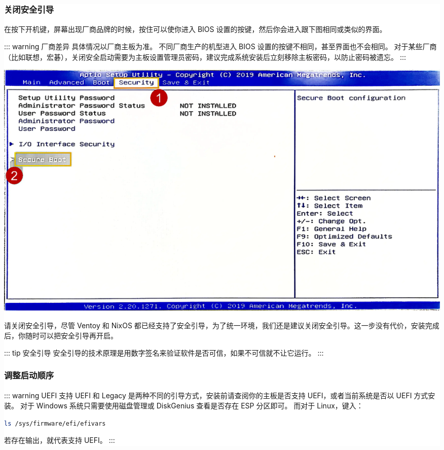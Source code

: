 ### 关闭安全引导

在按下开机键，屏幕出现厂商品牌的时候，按住可以使你进入 BIOS 设置的按键，然后你会进入跟下图相同或类似的界面。

::: warning 厂商差异
具体情况以厂商主板为准。
不同厂商生产的机型进入 BIOS 设置的按键不相同，甚至界面也不会相同。
对于某些厂商（比如联想，宏碁），关闭安全启动需要为主板设置管理员密码，建议完成系统安装后立刻移除主板密码，以防止密码被遗忘。
:::

![关闭安全引导](/images/GreenHand/DisableSecureBoot.webp)

请关闭安全引导，尽管 Ventoy 和 NixOS 都已经支持了安全引导，为了统一环境，我们还是建议关闭安全引导。这一步没有代价，安装完成后，你随时可以把安全引导再开启。

::: tip 安全引导
安全引导的技术原理是用数字签名来验证软件是否可信，如果不可信就不让它运行。
:::

### 调整启动顺序

::: warning UEFI 支持
UEFI 和 Legacy 是两种不同的引导方式，安装前请查阅你的主板是否支持 UEFI，或者当前系统是否以 UEFI 方式安装。
对于 Windows 系统只需要使用磁盘管理或 DiskGenius 查看是否存在 ESP 分区即可。
而对于 Linux，键入：

```bash
ls /sys/firmware/efi/efivars
```

若存在输出，就代表支持 UEFI。
:::
